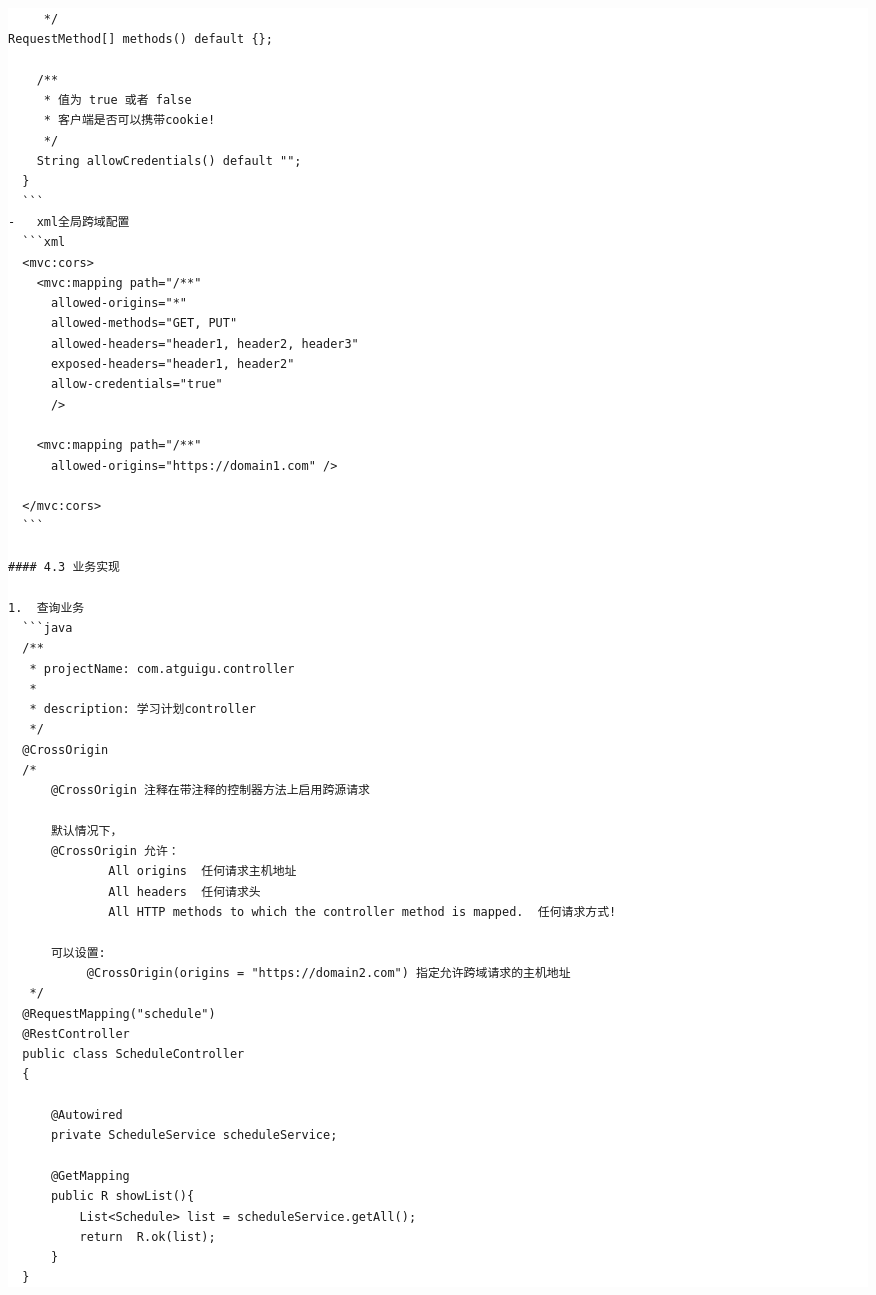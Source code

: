  ```
       */
  RequestMethod[] methods() default {};
    
      /**
       * 值为 true 或者 false
       * 客户端是否可以携带cookie!
       */
      String allowCredentials() default "";
    }
    ```
-   xml全局跨域配置
    ```xml
    <mvc:cors>
      <mvc:mapping path="/**"
        allowed-origins="*"
        allowed-methods="GET, PUT"
        allowed-headers="header1, header2, header3"
        exposed-headers="header1, header2" 
        allow-credentials="true"
        />

      <mvc:mapping path="/**"
        allowed-origins="https://domain1.com" />

    </mvc:cors>
    ```

#### 4.3 业务实现

1.  查询业务
    ```java
    /**
     * projectName: com.atguigu.controller
     *
     * description: 学习计划controller
     */
    @CrossOrigin
    /*
        @CrossOrigin 注释在带注释的控制器方法上启用跨源请求
        
        默认情况下， 
        @CrossOrigin 允许：
                All origins  任何请求主机地址
                All headers  任何请求头
                All HTTP methods to which the controller method is mapped.  任何请求方式!
       
        可以设置:
             @CrossOrigin(origins = "https://domain2.com") 指定允许跨域请求的主机地址
     */
    @RequestMapping("schedule")
    @RestController
    public class ScheduleController
    {

        @Autowired
        private ScheduleService scheduleService;

        @GetMapping
        public R showList(){
            List<Schedule> list = scheduleService.getAll();
            return  R.ok(list);
        }
    }    
  ```